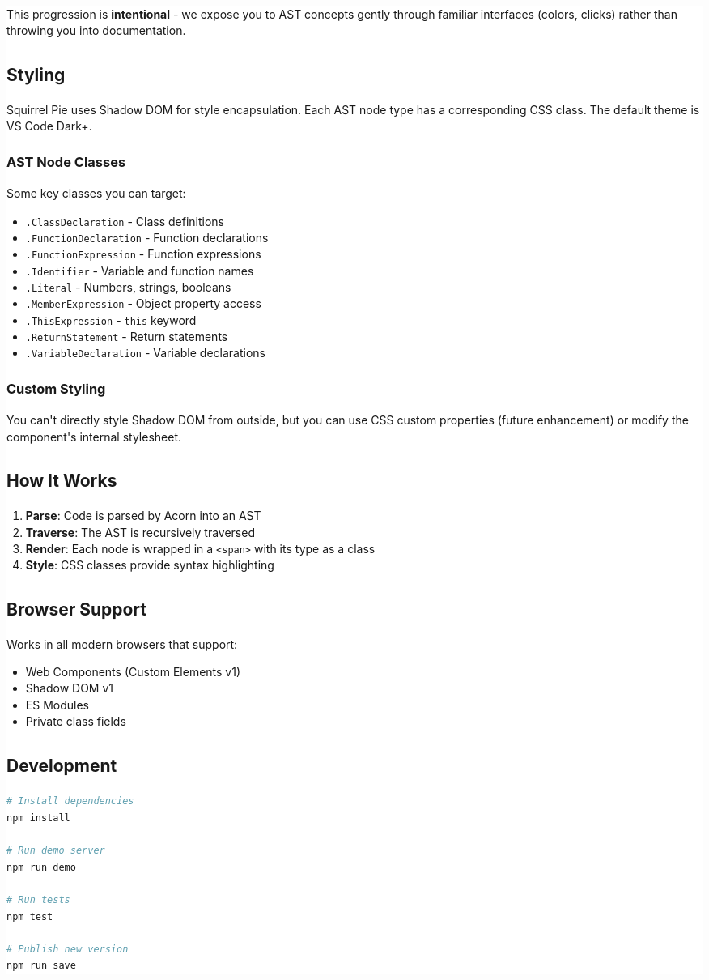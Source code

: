 This progression is **intentional** - we expose you to AST concepts gently through familiar interfaces (colors, clicks) rather than throwing you into documentation.

## Styling

Squirrel Pie uses Shadow DOM for style encapsulation. Each AST node type has a corresponding CSS class. The default theme is VS Code Dark+.

### AST Node Classes

Some key classes you can target:

- `.ClassDeclaration` - Class definitions
- `.FunctionDeclaration` - Function declarations
- `.FunctionExpression` - Function expressions
- `.Identifier` - Variable and function names
- `.Literal` - Numbers, strings, booleans
- `.MemberExpression` - Object property access
- `.ThisExpression` - `this` keyword
- `.ReturnStatement` - Return statements
- `.VariableDeclaration` - Variable declarations

### Custom Styling

You can't directly style Shadow DOM from outside, but you can use CSS custom properties (future enhancement) or modify the component's internal stylesheet.

## How It Works

1. **Parse**: Code is parsed by Acorn into an AST
2. **Traverse**: The AST is recursively traversed
3. **Render**: Each node is wrapped in a `<span>` with its type as a class
4. **Style**: CSS classes provide syntax highlighting

## Browser Support

Works in all modern browsers that support:
- Web Components (Custom Elements v1)
- Shadow DOM v1
- ES Modules
- Private class fields

## Development

```bash
# Install dependencies
npm install

# Run demo server
npm run demo

# Run tests
npm test

# Publish new version
npm run save
```
